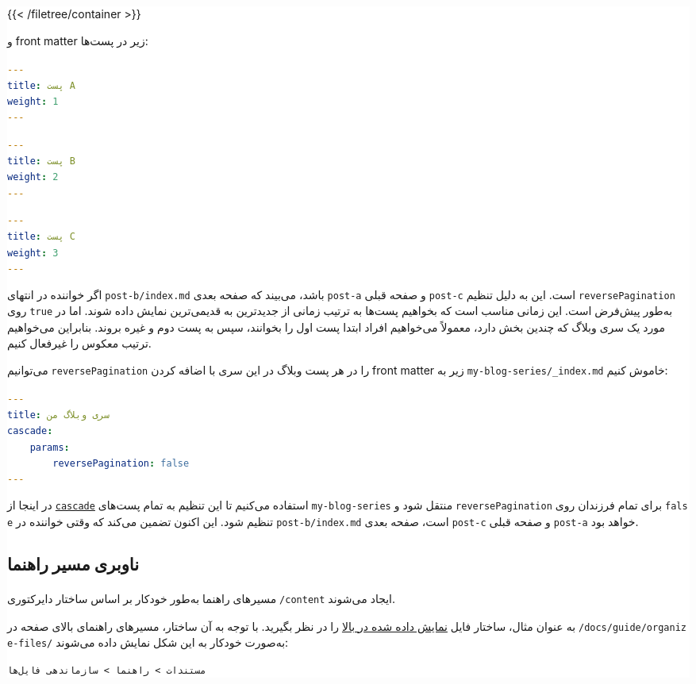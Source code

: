 {{< /filetree/container >}}

و front matter زیر در پست‌ها:

```yaml {filename="content/blog/my-blog-series/post-a/index.md"}
---
title: پست A
weight: 1
---
```
```yaml {filename="content/blog/my-blog-series/post-b/index.md"}
---
title: پست B
weight: 2
---
```
```yaml {filename="content/blog/my-blog-series/post-c/index.md"}
---
title: پست C
weight: 3
---
```

اگر خواننده در انتهای `post-b/index.md` باشد، می‌بیند که صفحه بعدی `post-a` و صفحه قبلی `post-c` است. این به دلیل تنظیم `reversePagination` روی `true` به‌طور پیش‌فرض است. این زمانی مناسب است که بخواهیم پست‌ها به ترتیب زمانی از جدیدترین به قدیمی‌ترین نمایش داده شوند. اما در مورد یک سری وبلاگ که چندین بخش دارد، معمولاً می‌خواهیم افراد ابتدا پست اول را بخوانند، سپس به پست دوم و غیره بروند. بنابراین می‌خواهیم ترتیب معکوس را غیرفعال کنیم.

می‌توانیم `reversePagination` را در هر پست وبلاگ در این سری با اضافه کردن front matter زیر به `my-blog-series/_index.md` خاموش کنیم:

```yaml {filename="content/blog/my-blog-series/_index.md"}
---
title: سری وبلاگ من
cascade:
    params:
        reversePagination: false
---
```

در اینجا از [`cascade`](https://gohugo.io/content-management/front-matter/#cascade-1) استفاده می‌کنیم تا این تنظیم به تمام پست‌های `my-blog-series` منتقل شود و `reversePagination` برای تمام فرزندان روی `false` تنظیم شود. این اکنون تضمین می‌کند که وقتی خواننده در `post-b/index.md` است، صفحه بعدی `post-c` و صفحه قبلی `post-a` خواهد بود.

## ناوبری مسیر راهنما

مسیرهای راهنما به‌طور خودکار بر اساس ساختار دایرکتوری `/content` ایجاد می‌شوند.

به عنوان مثال، ساختار فایل [نمایش داده شده در بالا](#directory-structure) را در نظر بگیرید. با توجه به آن ساختار، مسیرهای راهنمای بالای صفحه در `/docs/guide/organize-files/` به‌صورت خودکار به این شکل نمایش داده می‌شوند:

```
مستندات > راهنما > سازماندهی فایل‌ها
```
